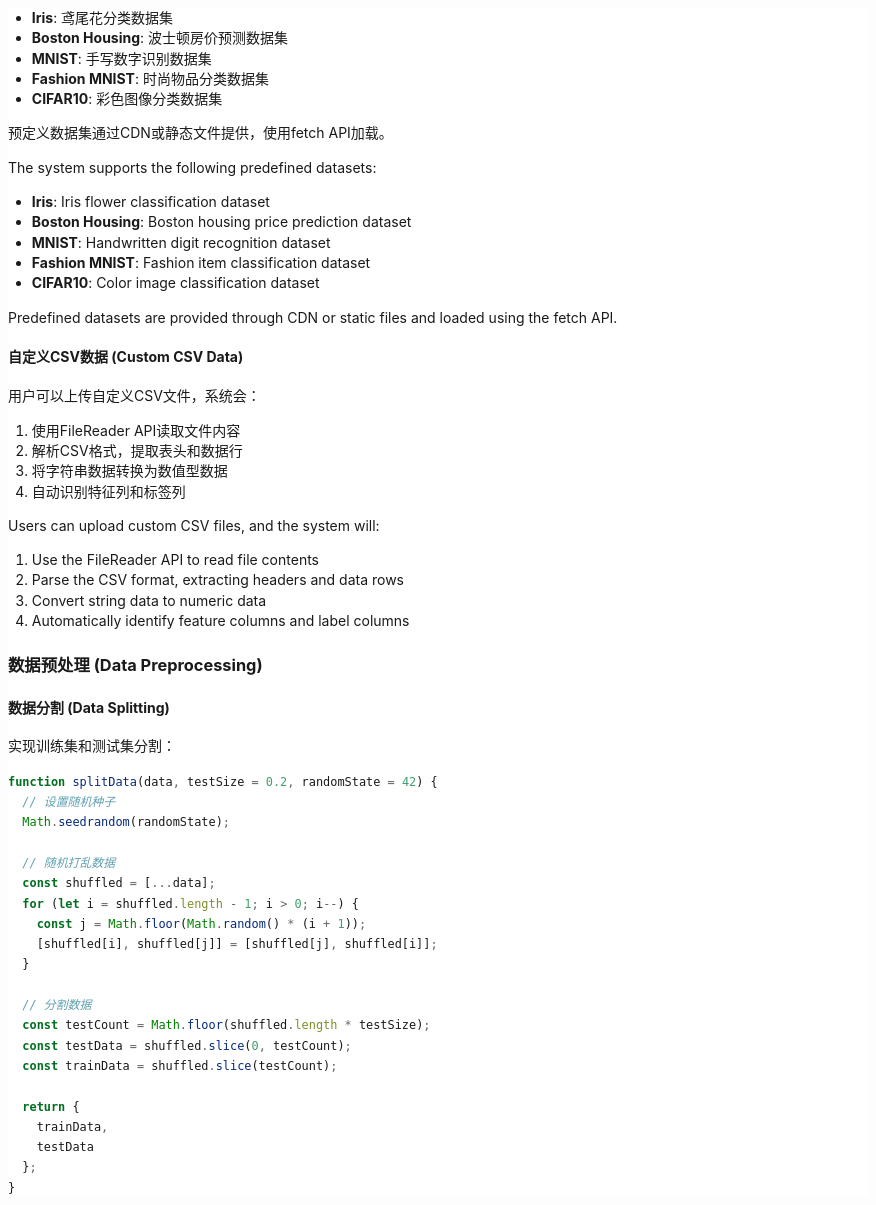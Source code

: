- **Iris**: 鸢尾花分类数据集
- **Boston Housing**: 波士顿房价预测数据集
- **MNIST**: 手写数字识别数据集
- **Fashion MNIST**: 时尚物品分类数据集
- **CIFAR10**: 彩色图像分类数据集

预定义数据集通过CDN或静态文件提供，使用fetch API加载。

The system supports the following predefined datasets:

- **Iris**: Iris flower classification dataset
- **Boston Housing**: Boston housing price prediction dataset
- **MNIST**: Handwritten digit recognition dataset
- **Fashion MNIST**: Fashion item classification dataset
- **CIFAR10**: Color image classification dataset

Predefined datasets are provided through CDN or static files and loaded using the fetch API.

#### 自定义CSV数据 (Custom CSV Data)

用户可以上传自定义CSV文件，系统会：

1. 使用FileReader API读取文件内容
2. 解析CSV格式，提取表头和数据行
3. 将字符串数据转换为数值型数据
4. 自动识别特征列和标签列

Users can upload custom CSV files, and the system will:

1. Use the FileReader API to read file contents
2. Parse the CSV format, extracting headers and data rows
3. Convert string data to numeric data
4. Automatically identify feature columns and label columns

### 数据预处理 (Data Preprocessing)

#### 数据分割 (Data Splitting)

实现训练集和测试集分割：

```javascript
function splitData(data, testSize = 0.2, randomState = 42) {
  // 设置随机种子
  Math.seedrandom(randomState);
  
  // 随机打乱数据
  const shuffled = [...data];
  for (let i = shuffled.length - 1; i > 0; i--) {
    const j = Math.floor(Math.random() * (i + 1));
    [shuffled[i], shuffled[j]] = [shuffled[j], shuffled[i]];
  }
  
  // 分割数据
  const testCount = Math.floor(shuffled.length * testSize);
  const testData = shuffled.slice(0, testCount);
  const trainData = shuffled.slice(testCount);
  
  return {
    trainData,
    testData
  };
}
```
